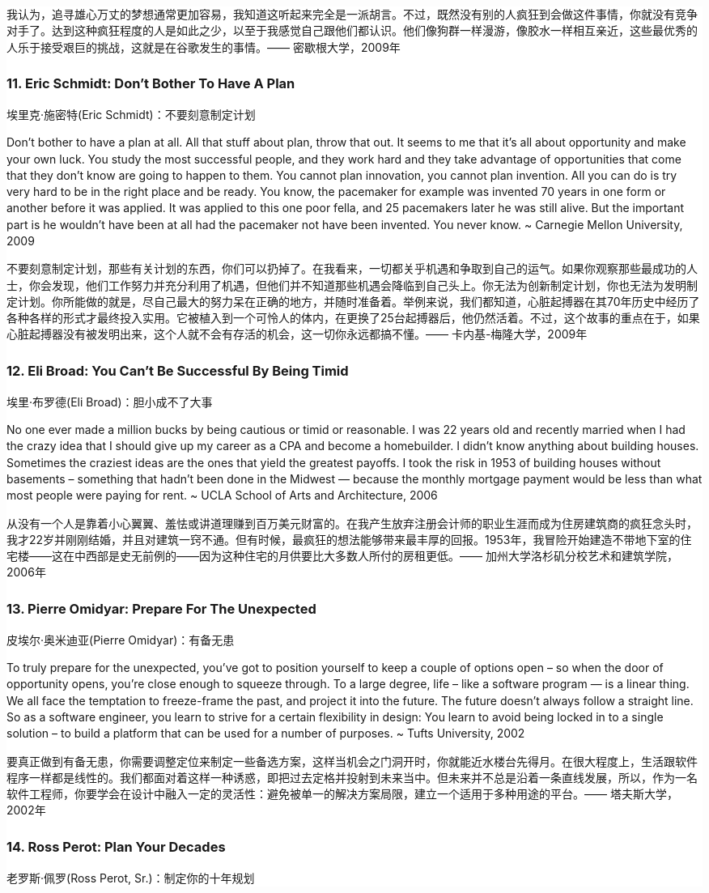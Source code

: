 我认为，追寻雄心万丈的梦想通常更加容易，我知道这听起来完全是一派胡言。不过，既然没有别的人疯狂到会做这件事情，你就没有竞争对手了。达到这种疯狂程度的人是如此之少，以至于我感觉自己跟他们都认识。他们像狗群一样漫游，像胶水一样相互亲近，这些最优秀的人乐于接受艰巨的挑战，这就是在谷歌发生的事情。—— 密歇根大学，2009年

### 11. Eric Schmidt: Don’t Bother To Have A Plan

埃里克·施密特(Eric Schmidt)：不要刻意制定计划

<p class='justify'>Don’t bother to have a plan at all. All that stuff about plan, throw that out. It seems to me that it’s all about opportunity and make your own luck. You study the most successful people, and they work hard and they take advantage of opportunities that come that they don’t know are going to happen to them. You cannot plan innovation, you cannot plan invention. All you can do is try very hard to be in the right place and be ready. You know, the pacemaker for example was invented 70 years in one form or another before it was applied. It was applied to this one poor fella, and 25 pacemakers later he was still alive. But the important part is he wouldn’t have been at all had the pacemaker not have been invented. You never know. ~ Carnegie Mellon University, 2009</p>

不要刻意制定计划，那些有关计划的东西，你们可以扔掉了。在我看来，一切都关乎机遇和争取到自己的运气。如果你观察那些最成功的人士，你会发现，他们工作努力并充分利用了机遇，但他们并不知道那些机遇会降临到自己头上。你无法为创新制定计划，你也无法为发明制定计划。你所能做的就是，尽自己最大的努力呆在正确的地方，并随时准备着。举例来说，我们都知道，心脏起搏器在其70年历史中经历了各种各样的形式才最终投入实用。它被植入到一个可怜人的体内，在更换了25台起搏器后，他仍然活着。不过，这个故事的重点在于，如果心脏起搏器没有被发明出来，这个人就不会有存活的机会，这一切你永远都搞不懂。—— 卡内基-梅隆大学，2009年

### 12. Eli Broad: You Can’t Be Successful By Being Timid

埃里·布罗德(Eli Broad)：胆小成不了大事

<p class='justify'>No one ever made a million bucks by being cautious or timid or reasonable. I was 22 years old and recently married when I had the crazy idea that I should give up my career as a CPA and become a homebuilder. I didn’t know anything about building houses. Sometimes the craziest ideas are the ones that yield the greatest payoffs. I took the risk in 1953 of building houses without basements – something that hadn’t been done in the Midwest — because the monthly mortgage payment would be less than what most people were paying for rent. ~ UCLA School of Arts and Architecture, 2006</p>

从没有一个人是靠着小心翼翼、羞怯或讲道理赚到百万美元财富的。在我产生放弃注册会计师的职业生涯而成为住房建筑商的疯狂念头时，我才22岁并刚刚结婚，并且对建筑一窍不通。但有时候，最疯狂的想法能够带来最丰厚的回报。1953年，我冒险开始建造不带地下室的住宅楼——这在中西部是史无前例的——因为这种住宅的月供要比大多数人所付的房租更低。—— 加州大学洛杉矶分校艺术和建筑学院，2006年

### 13. Pierre Omidyar: Prepare For The Unexpected

皮埃尔·奥米迪亚(Pierre Omidyar)：有备无患

<p class='justify'>To truly prepare for the unexpected, you’ve got to position yourself to keep a couple of options open – so when the door of opportunity opens, you’re close enough to squeeze through. To a large degree, life – like a software program — is a linear thing. We all face the temptation to freeze-frame the past, and project it into the future. The future doesn’t always follow a straight line. So as a software engineer, you learn to strive for a certain flexibility in design: You learn to avoid being locked in to a single solution – to build a platform that can be used for a number of purposes. ~ Tufts University, 2002</p>

要真正做到有备无患，你需要调整定位来制定一些备选方案，这样当机会之门洞开时，你就能近水楼台先得月。在很大程度上，生活跟软件程序一样都是线性的。我们都面对着这样一种诱惑，即把过去定格并投射到未来当中。但未来并不总是沿着一条直线发展，所以，作为一名软件工程师，你要学会在设计中融入一定的灵活性：避免被单一的解决方案局限，建立一个适用于多种用途的平台。—— 塔夫斯大学，2002年

### 14. Ross Perot: Plan Your Decades

老罗斯·佩罗(Ross Perot, Sr.)：制定你的十年规划
